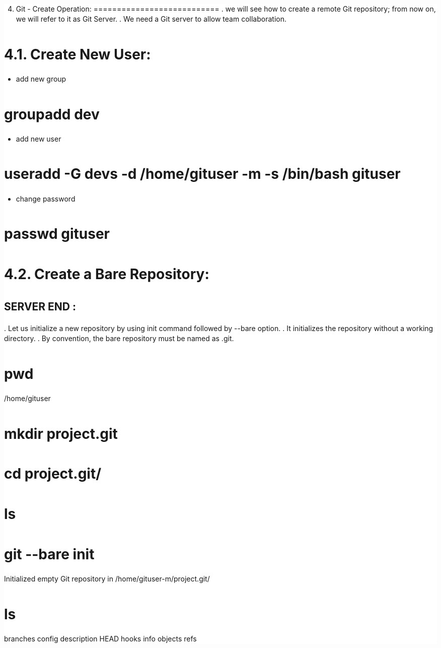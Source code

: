 
4. Git - Create Operation:
===========================
. we will see how to create a remote Git repository; from now on, we will refer to it as Git Server. 
. We need a Git server to allow team collaboration.


4.1. Create New User:
======================

- add new group

# groupadd dev

- add new user

# useradd -G devs -d /home/gituser -m -s /bin/bash gituser

- change password

# passwd gituser



4.2. Create a Bare Repository:
==============================

SERVER END :
-------------

. Let us initialize a new repository by using init command followed by --bare option. 
. It initializes the repository without a working directory. 
. By convention, the bare repository must be named as .git.

# pwd
/home/gituser

# mkdir project.git
# cd project.git/
# ls

# git --bare init
Initialized empty Git repository in /home/gituser-m/project.git/

# ls
branches config description HEAD hooks info objects refs
